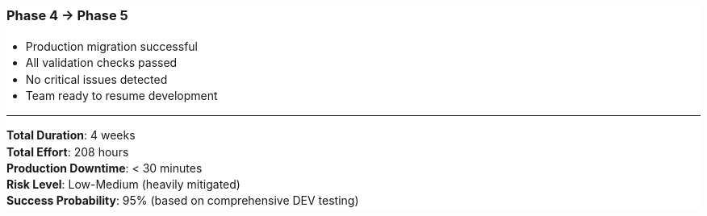 ### **Phase 4 → Phase 5**
- Production migration successful
- All validation checks passed
- No critical issues detected
- Team ready to resume development

---

**Total Duration**: 4 weeks  
**Total Effort**: 208 hours  
**Production Downtime**: < 30 minutes  
**Risk Level**: Low-Medium (heavily mitigated)  
**Success Probability**: 95% (based on comprehensive DEV testing)